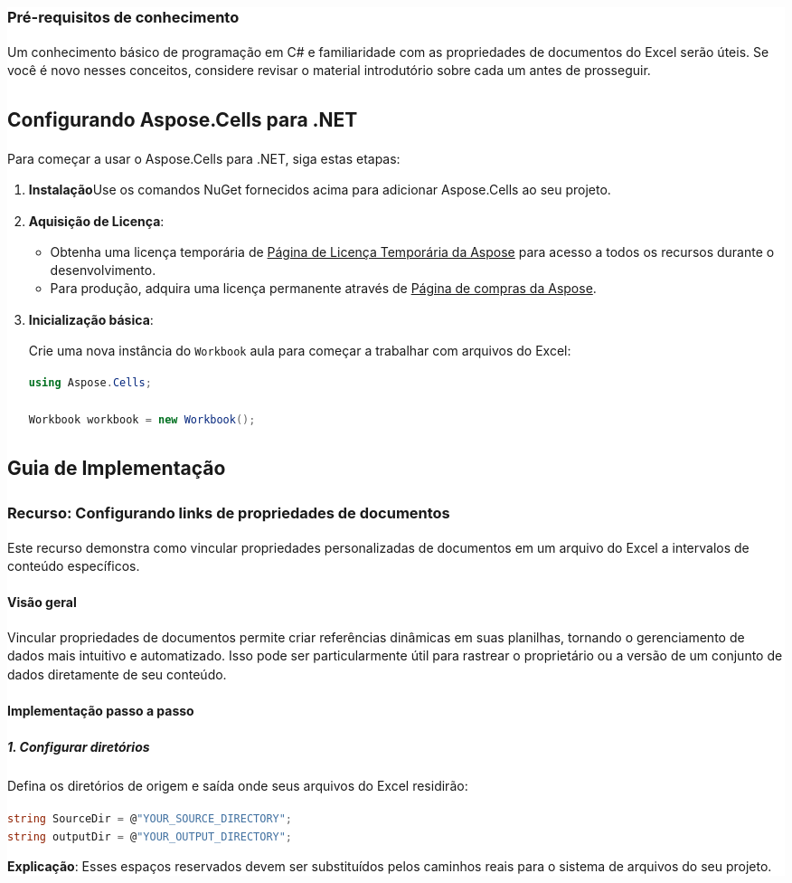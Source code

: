 ### Pré-requisitos de conhecimento

Um conhecimento básico de programação em C# e familiaridade com as propriedades de documentos do Excel serão úteis. Se você é novo nesses conceitos, considere revisar o material introdutório sobre cada um antes de prosseguir.

## Configurando Aspose.Cells para .NET

Para começar a usar o Aspose.Cells para .NET, siga estas etapas:

1. **Instalação**Use os comandos NuGet fornecidos acima para adicionar Aspose.Cells ao seu projeto.
2. **Aquisição de Licença**:
   - Obtenha uma licença temporária de [Página de Licença Temporária da Aspose](https://purchase.aspose.com/temporary-license/) para acesso a todos os recursos durante o desenvolvimento.
   - Para produção, adquira uma licença permanente através de [Página de compras da Aspose](https://purchase.aspose.com/buy).

3. **Inicialização básica**:
   
   Crie uma nova instância do `Workbook` aula para começar a trabalhar com arquivos do Excel:

   ```csharp
   using Aspose.Cells;

   Workbook workbook = new Workbook();
   ```

## Guia de Implementação

### Recurso: Configurando links de propriedades de documentos

Este recurso demonstra como vincular propriedades personalizadas de documentos em um arquivo do Excel a intervalos de conteúdo específicos.

#### Visão geral

Vincular propriedades de documentos permite criar referências dinâmicas em suas planilhas, tornando o gerenciamento de dados mais intuitivo e automatizado. Isso pode ser particularmente útil para rastrear o proprietário ou a versão de um conjunto de dados diretamente de seu conteúdo.

#### Implementação passo a passo

##### 1. Configurar diretórios

Defina os diretórios de origem e saída onde seus arquivos do Excel residirão:

```csharp
string SourceDir = @"YOUR_SOURCE_DIRECTORY";
string outputDir = @"YOUR_OUTPUT_DIRECTORY";
```

**Explicação**: Esses espaços reservados devem ser substituídos pelos caminhos reais para o sistema de arquivos do seu projeto.
